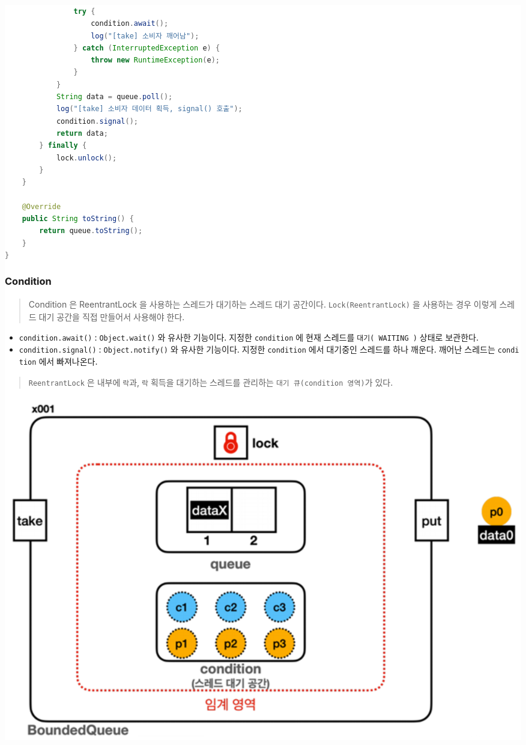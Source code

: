 ```java
                try {
                    condition.await();
                    log("[take] 소비자 깨어남");
                } catch (InterruptedException e) {
                    throw new RuntimeException(e);
                }
            }
            String data = queue.poll();
            log("[take] 소비자 데이터 획득, signal() 호출");
            condition.signal();
            return data;
        } finally {
            lock.unlock();
        }
    }

    @Override
    public String toString() {
        return queue.toString();
    }
}
```

### Condition
> Condition 은 ReentrantLock 을 사용하는 스레드가 대기하는 스레드 대기 공간이다. `Lock(ReentrantLock)` 을 사용하는 경우 이렇게 스레드 대기 공간을 직접 만들어서 사용해야 한다.

- `condition.await()` : `Object.wait()` 와 유사한 기능이다. 지정한 `condition` 에 현재 스레드를 `대기( WAITING )` 상태로 보관한다.
- `condition.signal()` : `Object.notify()` 와 유사한 기능이다. 지정한 `condition` 에서 대기중인 스레드를 하나 깨운다. 깨어난 스레드는 `condition` 에서 빠져나온다.


> `ReentrantLock` 은 내부에 `락`과, `락` 획득을 대기하는 스레드를 관리하는 `대기 큐(condition 영역)`가 있다.  

![img.png](/assets/img/java/img_8.png)